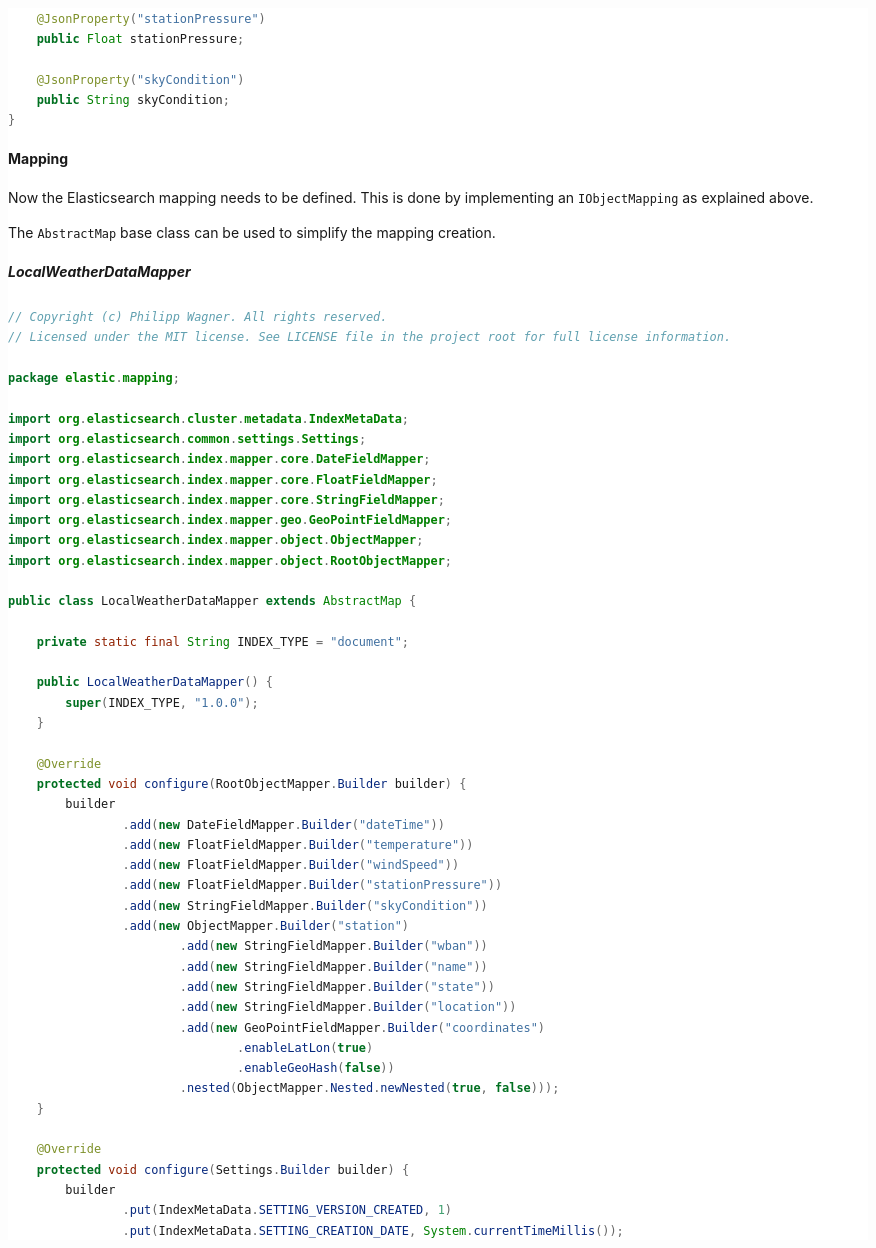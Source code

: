 ```java
    @JsonProperty("stationPressure")
    public Float stationPressure;

    @JsonProperty("skyCondition")
    public String skyCondition;
}
```

#### Mapping ####

Now the Elasticsearch mapping needs to be defined. This is done by implementing an ``IObjectMapping`` as explained above.

The ``AbstractMap`` base class can be used to simplify the mapping creation.

##### LocalWeatherDataMapper #####

```java
// Copyright (c) Philipp Wagner. All rights reserved.
// Licensed under the MIT license. See LICENSE file in the project root for full license information.

package elastic.mapping;

import org.elasticsearch.cluster.metadata.IndexMetaData;
import org.elasticsearch.common.settings.Settings;
import org.elasticsearch.index.mapper.core.DateFieldMapper;
import org.elasticsearch.index.mapper.core.FloatFieldMapper;
import org.elasticsearch.index.mapper.core.StringFieldMapper;
import org.elasticsearch.index.mapper.geo.GeoPointFieldMapper;
import org.elasticsearch.index.mapper.object.ObjectMapper;
import org.elasticsearch.index.mapper.object.RootObjectMapper;

public class LocalWeatherDataMapper extends AbstractMap {

    private static final String INDEX_TYPE = "document";

    public LocalWeatherDataMapper() {
        super(INDEX_TYPE, "1.0.0");
    }

    @Override
    protected void configure(RootObjectMapper.Builder builder) {
        builder
                .add(new DateFieldMapper.Builder("dateTime"))
                .add(new FloatFieldMapper.Builder("temperature"))
                .add(new FloatFieldMapper.Builder("windSpeed"))
                .add(new FloatFieldMapper.Builder("stationPressure"))
                .add(new StringFieldMapper.Builder("skyCondition"))
                .add(new ObjectMapper.Builder("station")
                        .add(new StringFieldMapper.Builder("wban"))
                        .add(new StringFieldMapper.Builder("name"))
                        .add(new StringFieldMapper.Builder("state"))
                        .add(new StringFieldMapper.Builder("location"))
                        .add(new GeoPointFieldMapper.Builder("coordinates")
                                .enableLatLon(true)
                                .enableGeoHash(false))
                        .nested(ObjectMapper.Nested.newNested(true, false)));
    }

    @Override
    protected void configure(Settings.Builder builder) {
        builder
                .put(IndexMetaData.SETTING_VERSION_CREATED, 1)
                .put(IndexMetaData.SETTING_CREATION_DATE, System.currentTimeMillis());
```
